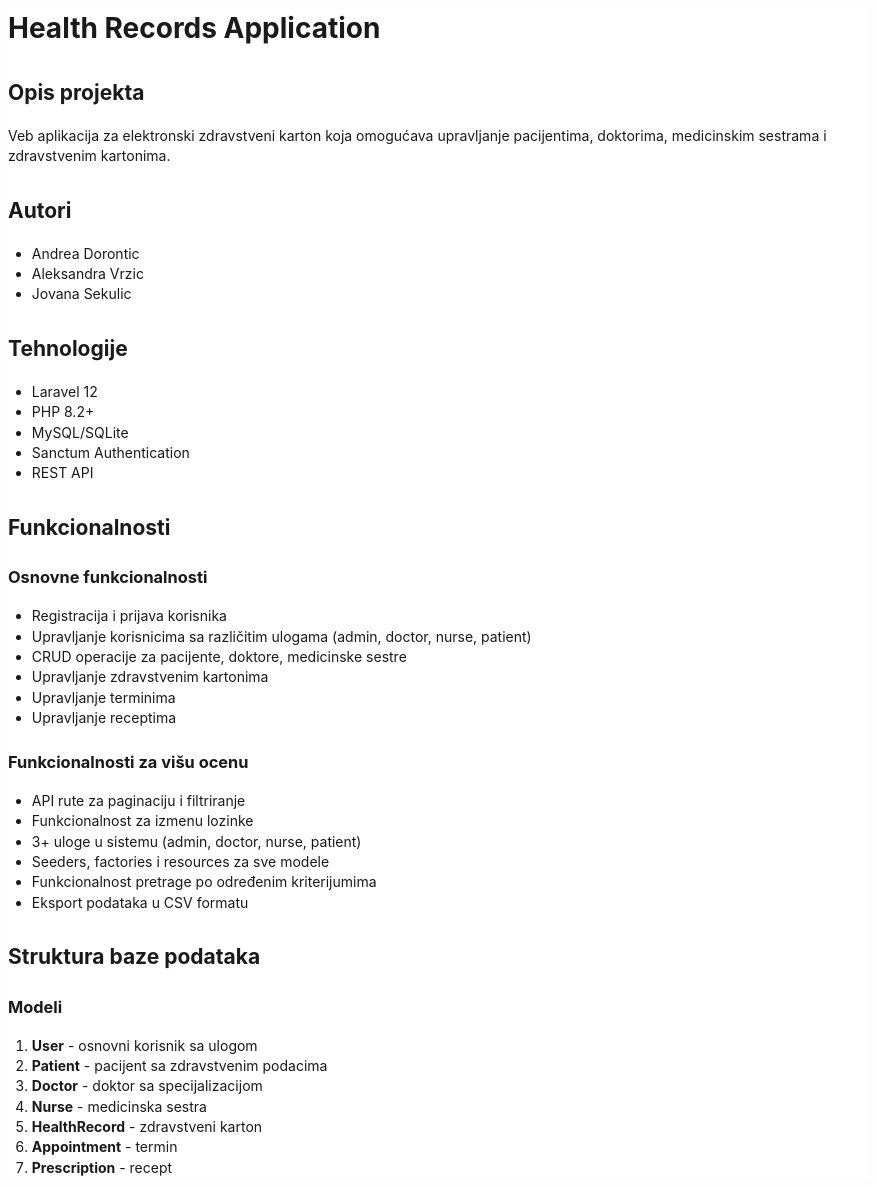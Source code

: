 # Health Records Application

## Opis projekta
Veb aplikacija za elektronski zdravstveni karton koja omogućava upravljanje pacijentima, doktorima, medicinskim sestrama i zdravstvenim kartonima.

## Autori
- Andrea Dorontic
- Aleksandra Vrzic  
- Jovana Sekulic

## Tehnologije
- Laravel 12
- PHP 8.2+
- MySQL/SQLite
- Sanctum Authentication
- REST API

## Funkcionalnosti

### Osnovne funkcionalnosti
- Registracija i prijava korisnika
- Upravljanje korisnicima sa različitim ulogama (admin, doctor, nurse, patient)
- CRUD operacije za pacijente, doktore, medicinske sestre
- Upravljanje zdravstvenim kartonima
- Upravljanje terminima
- Upravljanje receptima

### Funkcionalnosti za višu ocenu
- API rute za paginaciju i filtriranje
- Funkcionalnost za izmenu lozinke
- 3+ uloge u sistemu (admin, doctor, nurse, patient)
- Seeders, factories i resources za sve modele
- Funkcionalnost pretrage po određenim kriterijumima
- Eksport podataka u CSV formatu

## Struktura baze podataka

### Modeli
1. **User** - osnovni korisnik sa ulogom
2. **Patient** - pacijent sa zdravstvenim podacima
3. **Doctor** - doktor sa specijalizacijom
4. **Nurse** - medicinska sestra
5. **HealthRecord** - zdravstveni karton
6. **Appointment** - termin
7. **Prescription** - recept
